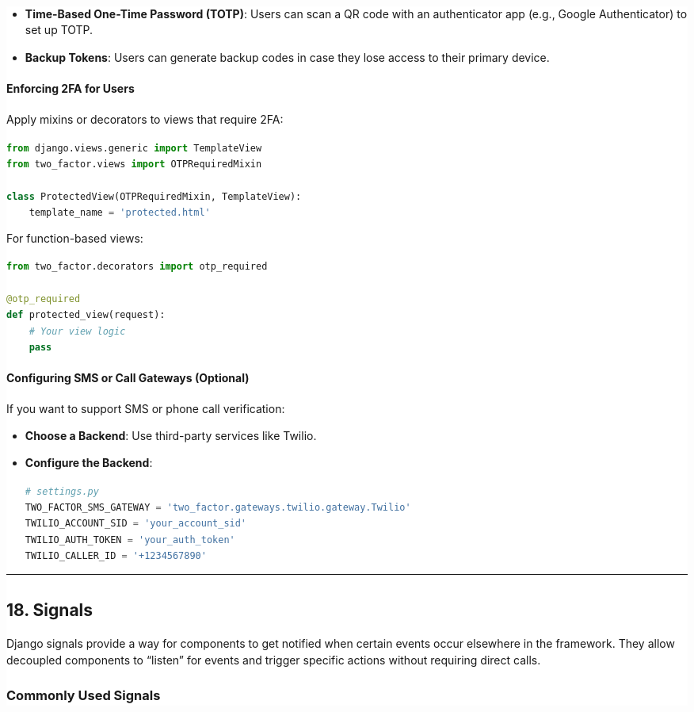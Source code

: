 - **Time-Based One-Time Password (TOTP)**: Users can scan a QR code with an authenticator app (e.g., Google Authenticator) to set up TOTP.

- **Backup Tokens**: Users can generate backup codes in case they lose access to their primary device.

#### Enforcing 2FA for Users

Apply mixins or decorators to views that require 2FA:

```python
from django.views.generic import TemplateView
from two_factor.views import OTPRequiredMixin

class ProtectedView(OTPRequiredMixin, TemplateView):
	template_name = 'protected.html'
```

For function-based views:

```python
from two_factor.decorators import otp_required

@otp_required
def protected_view(request):
	# Your view logic
	pass
```

#### Configuring SMS or Call Gateways (Optional)

If you want to support SMS or phone call verification:

- **Choose a Backend**: Use third-party services like Twilio.

- **Configure the Backend**:

	```python
	# settings.py
	TWO_FACTOR_SMS_GATEWAY = 'two_factor.gateways.twilio.gateway.Twilio'
	TWILIO_ACCOUNT_SID = 'your_account_sid'
	TWILIO_AUTH_TOKEN = 'your_auth_token'
	TWILIO_CALLER_ID = '+1234567890'
	```

---

## 18. Signals

Django signals provide a way for components to get notified when certain events occur elsewhere in the framework. They allow decoupled components to “listen” for events and trigger specific actions without requiring direct calls.

### Commonly Used Signals
